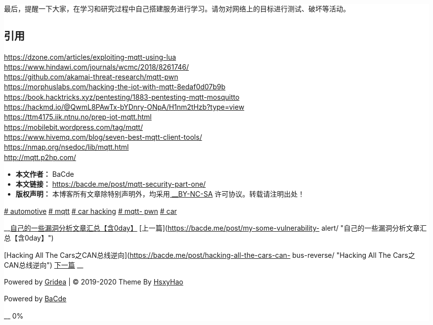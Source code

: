 最后，提醒一下大家，在学习和研究过程中自己搭建服务进行学习。请勿对网络上的目标进行测试、破坏等活动。

## 引用

https://dzone.com/articles/exploiting-mqtt-using-lua  
https://www.hindawi.com/journals/wcmc/2018/8261746/  
https://github.com/akamai-threat-research/mqtt-pwn  
https://morphuslabs.com/hacking-the-iot-with-mqtt-8edaf0d07b9b  
https://book.hacktricks.xyz/pentesting/1883-pentesting-mqtt-mosquitto  
https://hackmd.io/@QwmL8PAwTx-bYDnry-ONpA/H1nm2tHzb?type=view  
https://ttm4175.iik.ntnu.no/prep-iot-mqtt.html  
https://mobilebit.wordpress.com/tag/mqtt/  
https://www.hivemq.com/blog/seven-best-mqtt-client-tools/  
https://nmap.org/nsedoc/lib/mqtt.html  
http://mqtt.p2hp.com/

  * **本文作者：** BaCde 
  * **本文链接：** <https://bacde.me/post/mqtt-security-part-one/>
  * **版权声明：** 本博客所有文章除特别声明外，均采用[ __BY-NC-SA](https://creativecommons.org/licenses/by-nc-sa/4.0/) 许可协议。转载请注明出处！ 

[# automotive](https://bacde.me/tag/prvJjB7Fua5/) [#
mqtt](https://bacde.me/tag/cu9Tg0uRbMd/) [# car
hacking](https://bacde.me/tag/JdYDio18R72/) [# mqtt-
pwn](https://bacde.me/tag/tCcj-UHo7-S/) [#
car](https://bacde.me/tag/NB7AfDzqlwN/)

__[自己的一些漏洞分析文章汇总【含0day】](https://bacde.me/post/my-some-vulnerability-alert/
"自己的一些漏洞分析文章汇总【含0day】") [上一篇](https://bacde.me/post/my-some-vulnerability-
alert/ "自己的一些漏洞分析文章汇总【含0day】")

[Hacking All The Cars之CAN总线逆向](https://bacde.me/post/hacking-all-the-cars-can-
bus-reverse/ "Hacking All The Cars之CAN总线逆向")
[下一篇](https://bacde.me/post/hacking-all-the-cars-can-bus-reverse/ "Hacking All
The Cars之CAN总线逆向") __

Powered by [Gridea](https://github.com/getgridea/gridea) | © 2019-2020 Theme
By [HsxyHao](https://github.com/hsxyhao/gridea-theme-next)

Powered by [BaCde](https://www.bacde.me)

__ 0%

